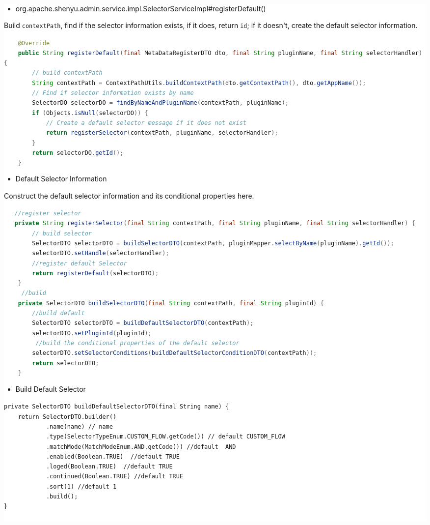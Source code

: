 - org.apache.shenyu.admin.service.impl.SelectorServiceImpl#registerDefault()

Build `contextPath`, find if the selector information exists, if it does, return `id`; if it doesn't, create the default selector information.

```java
    @Override
    public String registerDefault(final MetaDataRegisterDTO dto, final String pluginName, final String selectorHandler) {
        // build contextPath
        String contextPath = ContextPathUtils.buildContextPath(dto.getContextPath(), dto.getAppName());
        // Find if selector information exists by name
        SelectorDO selectorDO = findByNameAndPluginName(contextPath, pluginName);
        if (Objects.isNull(selectorDO)) {
            // Create a default selector message if it does not exist
            return registerSelector(contextPath, pluginName, selectorHandler);
        }
        return selectorDO.getId();
    }
```

- Default Selector Information

Construct the default selector information and its conditional properties here.

```java
   //register selector
   private String registerSelector(final String contextPath, final String pluginName, final String selectorHandler) {
        // build selector 
        SelectorDTO selectorDTO = buildSelectorDTO(contextPath, pluginMapper.selectByName(pluginName).getId());
        selectorDTO.setHandle(selectorHandler);
        //register default Selector
        return registerDefault(selectorDTO);
    }
     //build
    private SelectorDTO buildSelectorDTO(final String contextPath, final String pluginId) {
        //build default
        SelectorDTO selectorDTO = buildDefaultSelectorDTO(contextPath);
        selectorDTO.setPluginId(pluginId);
         //build the conditional properties of the default selector
        selectorDTO.setSelectorConditions(buildDefaultSelectorConditionDTO(contextPath));
        return selectorDTO;
    }
```

- Build Default Selector

```
private SelectorDTO buildDefaultSelectorDTO(final String name) {
    return SelectorDTO.builder()
            .name(name) // name
            .type(SelectorTypeEnum.CUSTOM_FLOW.getCode()) // default CUSTOM_FLOW
            .matchMode(MatchModeEnum.AND.getCode()) //default  AND
            .enabled(Boolean.TRUE)  //default TRUE
            .loged(Boolean.TRUE)  //default TRUE
            .continued(Boolean.TRUE) //default TRUE
            .sort(1) //default 1
            .build();
}


```
